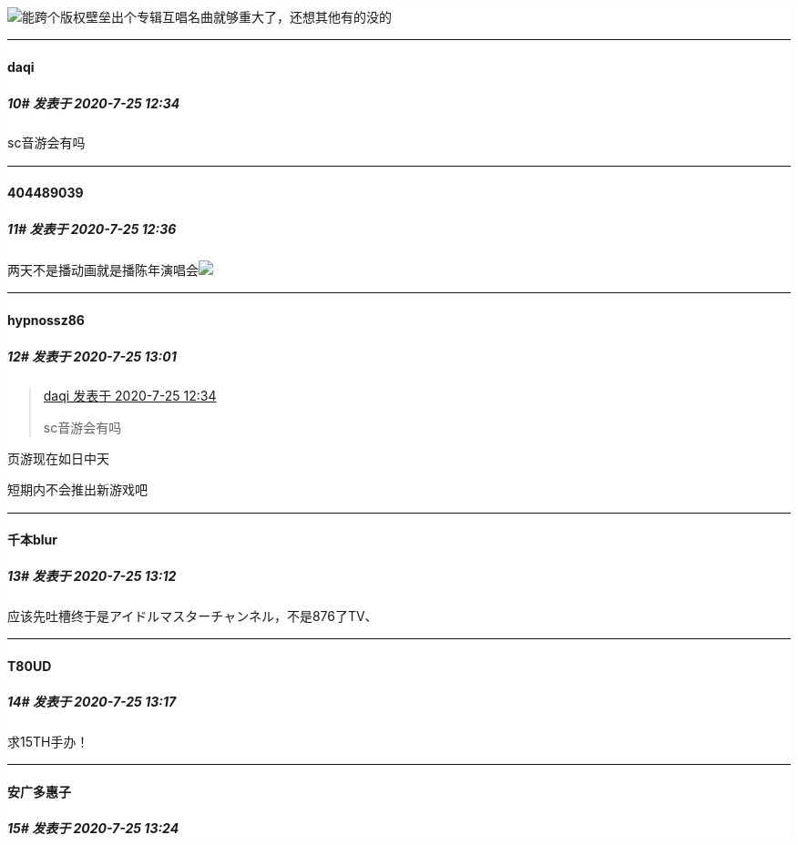 
<img src="https://static.saraba1st.com/image/smiley/face2017/048.png" referrerpolicy="no-referrer">能跨个版权壁垒出个专辑互唱名曲就够重大了，还想其他有的没的


-----

####  daqi  
##### 10#       发表于 2020-7-25 12:34


sc音游会有吗


-----

####  404489039  
##### 11#       发表于 2020-7-25 12:36


两天不是播动画就是播陈年演唱会<img src="https://static.saraba1st.com/image/smiley/face2017/037.png" referrerpolicy="no-referrer">


-----

####  hypnossz86  
##### 12#       发表于 2020-7-25 13:01


<blockquote><a href="httphttps://bbs.saraba1st.com/2b/forum.php?mod=redirect&amp;goto=findpost&amp;pid=48211053&amp;ptid=1951216" target="_blank">daqi 发表于 2020-7-25 12:34</a>

sc音游会有吗</blockquote>
页游现在如日中天

短期内不会推出新游戏吧


-----

####  千本blur  
##### 13#       发表于 2020-7-25 13:12


应该先吐槽终于是アイドルマスターチャンネル，不是876了TV、


-----

####  T80UD  
##### 14#       发表于 2020-7-25 13:17


求15TH手办！


-----

####  安广多惠子  
##### 15#       发表于 2020-7-25 13:24
